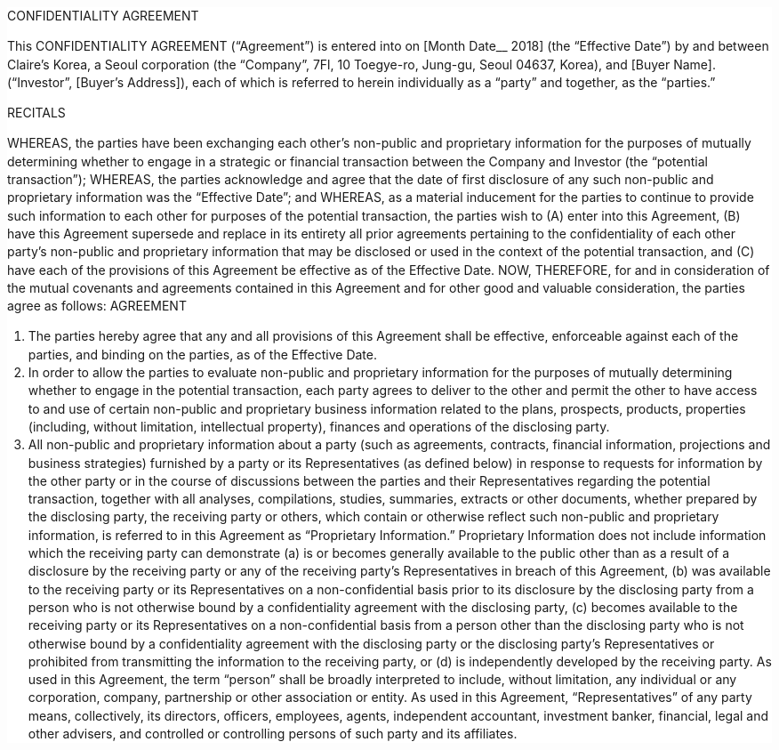 CONFIDENTIALITY AGREEMENT

This CONFIDENTIALITY AGREEMENT (“Agreement”) is entered into on [Month Date__ 2018] (the “Effective Date”) by and between Claire’s Korea, a Seoul corporation (the “Company”, 7Fl, 10 Toegye-ro, Jung-gu, Seoul 04637, Korea), and [Buyer Name]. (“Investor”, [Buyer’s Address]), each of which is referred to herein individually as a “party” and together, as the “parties.”  

RECITALS

WHEREAS, the parties have been exchanging each other’s non-public and proprietary information for the purposes of mutually determining whether to engage in a strategic or financial transaction between the Company and Investor (the “potential transaction”);
WHEREAS, the parties acknowledge and agree that the date of first disclosure of any such non-public and proprietary information was the “Effective Date”; and
WHEREAS, as a material inducement for the parties to continue to provide such information to each other for purposes of the potential transaction, the parties wish to (A) enter into this Agreement, (B) have this Agreement supersede and replace in its entirety all prior agreements pertaining to the confidentiality of each other party’s non-public and proprietary information that may be disclosed or used in the context of the potential transaction, and (C) have each of the provisions of this Agreement be effective as of the Effective Date. 
NOW, THEREFORE, for and in consideration of the mutual covenants and agreements contained in this Agreement and for other good and valuable consideration, the parties agree as follows:
AGREEMENT
1.	The parties hereby agree that any and all provisions of this Agreement shall be effective, enforceable against each of the parties, and binding on the parties, as of the Effective Date.   
2.	In order to allow the parties to evaluate non-public and proprietary information for the purposes of mutually determining whether to engage in the potential transaction, each party agrees to deliver to the other and permit the other to have access to and use of certain non-public and proprietary business information related to the plans, prospects, products, properties (including, without limitation, intellectual property), finances and operations of the disclosing party.
3.	All non-public and proprietary information about a party (such as agreements, contracts, financial information, projections and business strategies) furnished by a party or its Representatives (as defined below) in response to requests for information by the other party or in the course of discussions between the parties and their Representatives regarding the potential transaction, together with all analyses, compilations, studies, summaries, extracts or other documents, whether prepared by the disclosing party, the receiving party or others, which contain or otherwise reflect such non-public and proprietary information, is referred to in this Agreement as “Proprietary Information.”  Proprietary Information does not include information which the receiving party can demonstrate (a) is or becomes generally available to the public other than as a result of a disclosure by the receiving party or any of the receiving party’s Representatives in breach of this Agreement, (b) was available to the receiving party or its Representatives on a non-confidential basis prior to its disclosure by the disclosing party from a person who is not otherwise bound by a confidentiality agreement with the disclosing party, (c) becomes available to the receiving party or its Representatives on a non-confidential basis from a person other than the disclosing party who is not otherwise bound by a confidentiality agreement with the disclosing party or the disclosing party’s Representatives or prohibited from transmitting the information to the receiving party, or (d) is independently developed by the receiving party.  As used in this Agreement, the term “person” shall be broadly interpreted to include, without limitation, any individual or any corporation, company, partnership or other association or entity.  As used in this Agreement, “Representatives” of any party means, collectively, its directors, officers, employees, agents, independent accountant, investment banker, financial, legal and other advisers, and controlled or controlling persons of such party and its affiliates.